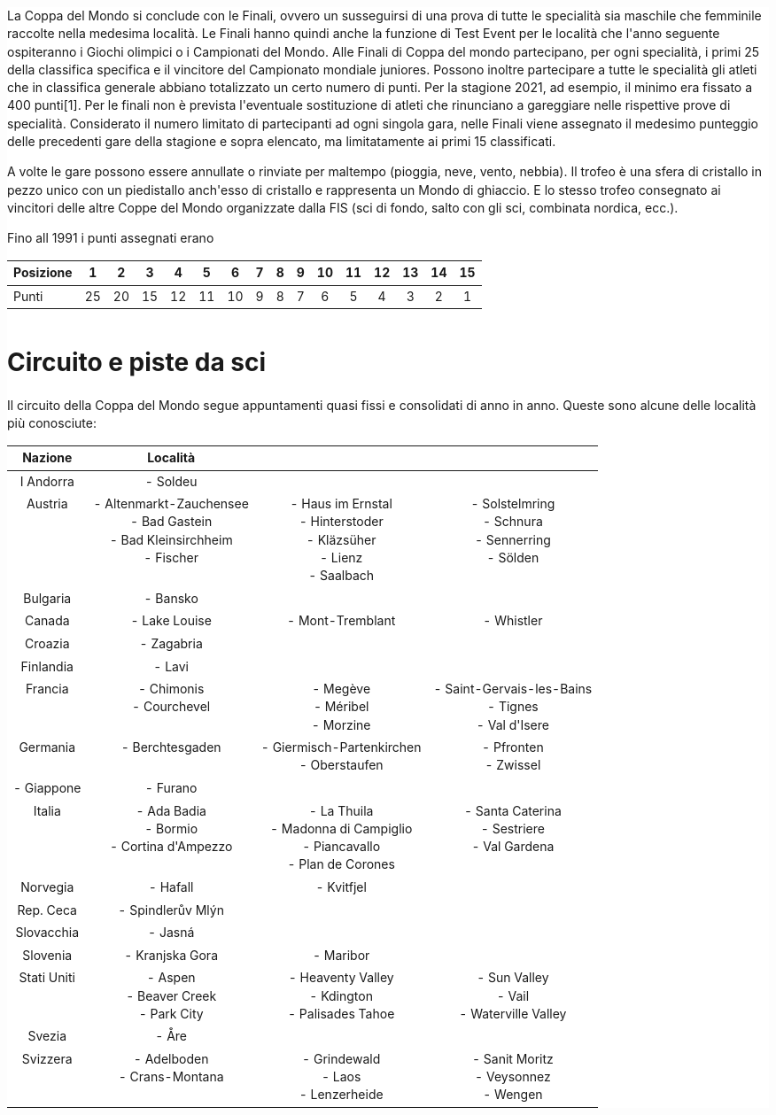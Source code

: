 La Coppa del Mondo si conclude con le Finali, ovvero un susseguirsi di una prova di tutte le specialità sia maschile che femminile raccolte nella medesima località. Le Finali hanno quindi anche la funzione di Test Event per le località che l'anno seguente ospiteranno i Giochi olimpici o i Campionati del Mondo. Alle Finali di Coppa del mondo partecipano, per ogni specialità, i primi 25 della classifica specifica e il vincitore del Campionato mondiale juniores. Possono inoltre partecipare a tutte le specialità gli atleti che in classifica generale abbiano totalizzato un certo numero di punti. Per la stagione 2021, ad esempio, il minimo era fissato a 400 punti[1]. Per le finali non è prevista l'eventuale sostituzione di atleti che rinunciano a gareggiare nelle rispettive prove di specialità. Considerato il numero limitato di partecipanti ad ogni singola gara, nelle Finali viene assegnato il medesimo punteggio delle precedenti gare della stagione e sopra elencato, ma limitatamente ai primi 15 classificati.

A volte le gare possono essere annullate o rinviate per maltempo (pioggia, neve, vento, nebbia).
Il trofeo è una sfera di cristallo in pezzo unico con un piedistallo anch'esso di cristallo e rappresenta un Mondo di ghiaccio. E lo stesso trofeo consegnato ai vincitori delle altre Coppe del Mondo organizzate dalla FIS (sci di fondo, salto con gli sci, combinata nordica, ecc.).

Fino all 1991 i punti assegnati erano

| Posizione | $\mathbf{1}$ | $\mathbf{2}$ | $\mathbf{3}$ | $\mathbf{4}$ | $\mathbf{5}$ | $\mathbf{6}$ | $\mathbf{7}$ | $\mathbf{8}$ | $\mathbf{9}$ | $\mathbf{1 0}$ | $\mathbf{1 1}$ | $\mathbf{1 2}$ | $\mathbf{1 3}$ | $\mathbf{1 4}$ | $\mathbf{1 5}$ |
| :-- | :--: | :--: | :--: | :--: | :--: | :--: | :--: | :--: | :--: | :--: | :--: | :--: | :--: | :--: | :--: |
| Punti | 25 | 20 | 15 | 12 | 11 | 10 | 9 | 8 | 7 | 6 | 5 | 4 | 3 | 2 | 1 |

# Circuito e piste da sci 

Il circuito della Coppa del Mondo segue appuntamenti quasi fissi e consolidati di anno in anno. Queste sono alcune delle località più conosciute:

| Nazione | Località |  |  |
| :--: | :--: | :--: | :--: |
| I Andorra | - Soldeu |  |  |
| Austria | - Altenmarkt-Zauchensee <br> - Bad Gastein <br> - Bad Kleinsirchheim <br> - Fischer | - Haus im Ernstal <br> - Hinterstoder <br> - Kläzsüher <br> - Lienz <br> - Saalbach | - Solstelmring <br> - Schnura <br> - Sennerring <br> - Sölden |
| Bulgaria | - Bansko |  |  |
| Canada | - Lake Louise | - Mont-Tremblant | - Whistler |
| Croazia | - Zagabria |  |  |
| Finlandia | - Lavi |  |  |
| Francia | - Chimonis <br> - Courchevel | - Megève <br> - Méribel <br> - Morzine | - Saint-Gervais-les-Bains <br> - Tignes <br> - Val d'Isere |
| Germania | - Berchtesgaden | - Giermisch-Partenkirchen <br> - Oberstaufen | - Pfronten <br> - Zwissel |
| - Giappone | - Furano |  |  |
| Italia | - Ada Badia <br> - Bormio <br> - Cortina d'Ampezzo | - La Thuila <br> - Madonna di Campiglio <br> - Piancavallo <br> - Plan de Corones | - Santa Caterina <br> - Sestriere <br> - Val Gardena |
| Norvegia | - Hafall | - Kvitfjel |  |
| Rep. Ceca | - Spindlerův Mlýn |  |  |
| Slovacchia | - Jasná |  |  |
| Slovenia | - Kranjska Gora | - Maribor |  |
| Stati Uniti | - Aspen <br> - Beaver Creek <br> - Park City | - Heaventy Valley <br> - Kdington <br> - Palisades Tahoe | - Sun Valley <br> - Vail <br> - Waterville Valley |
| Svezia | - Åre |  |  |
| Svizzera | - Adelboden <br> - Crans-Montana | - Grindewald <br> - Laos <br> - Lenzerheide | - Sanit Moritz <br> - Veysonnez <br> - Wengen |
